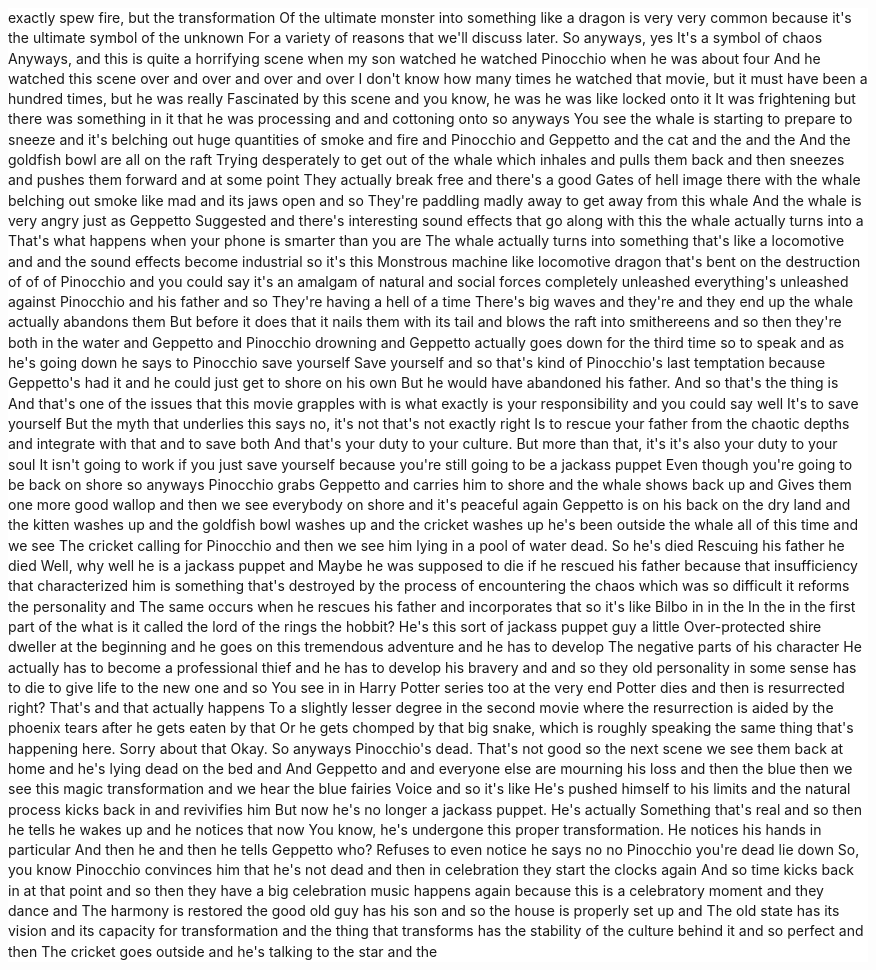 exactly spew fire, but the transformation Of the ultimate monster into something like a dragon is very very common because it's the ultimate symbol of the unknown For a variety of reasons that we'll discuss later. So anyways, yes It's a symbol of chaos Anyways, and this is quite a horrifying scene when my son watched he watched Pinocchio when he was about four And he watched this scene over and over and over and over I don't know how many times he watched that movie, but it must have been a hundred times, but he was really Fascinated by this scene and you know, he was he was like locked onto it It was frightening but there was something in it that he was processing and and cottoning onto so anyways You see the whale is starting to prepare to sneeze and it's belching out huge quantities of smoke and fire and Pinocchio and Geppetto and the cat and the and the And the goldfish bowl are all on the raft Trying desperately to get out of the whale which inhales and pulls them back and then sneezes and pushes them forward and at some point They actually break free and there's a good Gates of hell image there with the whale belching out smoke like mad and its jaws open and so They're paddling madly away to get away from this whale And the whale is very angry just as Geppetto Suggested and there's interesting sound effects that go along with this the whale actually turns into a That's what happens when your phone is smarter than you are The whale actually turns into something that's like a locomotive and and the sound effects become industrial so it's this Monstrous machine like locomotive dragon that's bent on the destruction of of of Pinocchio and you could say it's an amalgam of natural and social forces completely unleashed everything's unleashed against Pinocchio and his father and so They're having a hell of a time There's big waves and they're and they end up the whale actually abandons them But before it does that it nails them with its tail and blows the raft into smithereens and so then they're both in the water and Geppetto and Pinocchio drowning and Geppetto actually goes down for the third time so to speak and as he's going down he says to Pinocchio save yourself Save yourself and so that's kind of Pinocchio's last temptation because Geppetto's had it and he could just get to shore on his own But he would have abandoned his father. And so that's the thing is And that's one of the issues that this movie grapples with is what exactly is your responsibility and you could say well It's to save yourself But the myth that underlies this says no, it's not that's not exactly right Is to rescue your father from the chaotic depths and integrate with that and to save both And that's your duty to your culture. But more than that, it's it's also your duty to your soul It isn't going to work if you just save yourself because you're still going to be a jackass puppet Even though you're going to be back on shore so anyways Pinocchio grabs Geppetto and carries him to shore and the whale shows back up and Gives them one more good wallop and then we see everybody on shore and it's peaceful again Geppetto is on his back on the dry land and the kitten washes up and the goldfish bowl washes up and the cricket washes up he's been outside the whale all of this time and we see The cricket calling for Pinocchio and then we see him lying in a pool of water dead. So he's died Rescuing his father he died Well, why well he is a jackass puppet and Maybe he was supposed to die if he rescued his father because that insufficiency that characterized him is something that's destroyed by the process of encountering the chaos which was so difficult it reforms the personality and The same occurs when he rescues his father and incorporates that so it's like Bilbo in in the In the in the first part of the what is it called the lord of the rings the hobbit? He's this sort of jackass puppet guy a little Over-protected shire dweller at the beginning and he goes on this tremendous adventure and he has to develop The negative parts of his character He actually has to become a professional thief and he has to develop his bravery and and so they old personality in some sense has to die to give life to the new one and so You see in in Harry Potter series too at the very end Potter dies and then is resurrected right? That's and that actually happens To a slightly lesser degree in the second movie where the resurrection is aided by the phoenix tears after he gets eaten by that Or he gets chomped by that big snake, which is roughly speaking the same thing that's happening here. Sorry about that Okay. So anyways Pinocchio's dead. That's not good so the next scene we see them back at home and he's lying dead on the bed and And Geppetto and and everyone else are mourning his loss and then the blue then we see this magic transformation and we hear the blue fairies Voice and so it's like He's pushed himself to his limits and the natural process kicks back in and revivifies him But now he's no longer a jackass puppet. He's actually Something that's real and so then he tells he wakes up and he notices that now You know, he's undergone this proper transformation. He notices his hands in particular And then he and then he tells Geppetto who? Refuses to even notice he says no no Pinocchio you're dead lie down So, you know Pinocchio convinces him that he's not dead and then in celebration they start the clocks again And so time kicks back in at that point and so then they have a big celebration music happens again because this is a celebratory moment and they dance and The harmony is restored the good old guy has his son and so the house is properly set up and The old state has its vision and its capacity for transformation and the thing that transforms has the stability of the culture behind it and so perfect and then The cricket goes outside and he's talking to the star and the